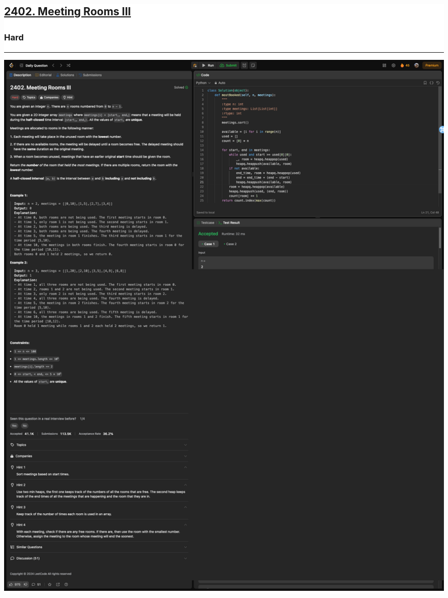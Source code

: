<h2><a href="https://leetcode.com/problems/meeting-rooms-iii/">2402. Meeting Rooms III</a></h2>
<h3>Hard</h3>
<hr>
<div>
<img alt="" src="./screencapture-leetcode-problems-meeting-rooms-iii-2024-02-18-17_30_15.png" style="width: 100%; height: 100%;">
</div>
